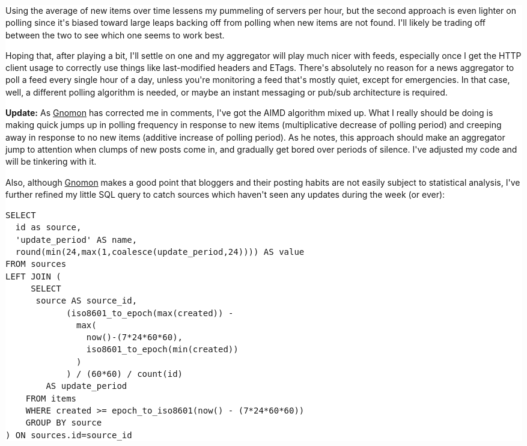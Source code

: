 <p>
Using the average of new items over time lessens my pummeling
of servers per hour, but the second approach is even lighter
on polling since it's biased toward large leaps backing off
from polling when new items are not found.  I'll likely be trading
off between the two to see which one seems to work best.
</p>

<p>
Hoping that, after playing a bit, I'll settle on one and my
aggregator will play much nicer with feeds, especially once
I get the HTTP client usage to correctly use things like
last-modified headers and ETags.  There's absolutely no reason
for a news aggregator to poll a feed every single hour of a day,
unless you're monitoring a feed that's mostly quiet, except
for emergencies.  In that case, well, a different polling
algorithm is needed, or maybe an instant messaging or pub/sub
architecture is required.
</p>

<p>
<b>Update:</b> As <a href="http://24.102.209.201/weblogs/ben/">Gnomon</a>
has corrected me in comments, I've got the AIMD algorithm mixed up.
What I really should be doing is making quick jumps up in polling
frequency in response to new items (multiplicative decrease of
polling period) and creeping away in response to no new items
(additive increase of polling period).  As he notes, this approach
should make an aggregator jump to attention when clumps of new
posts come in, and gradually get bored over periods of silence.
I've adjusted my code and will be tinkering with it.
</p>

<p>
Also, although <a href="http://24.102.209.201/weblogs/ben/">Gnomon</a> makes
a good point that bloggers and their posting habits are not easily
subject to statistical analysis,
I've further refined my little SQL query to catch sources
which haven't seen any updates during the week (or ever):
</p>

<pre>SELECT 
  id as source,
  'update_period' AS name,
  round(min(24,max(1,coalesce(update_period,24)))) AS value
FROM sources
LEFT JOIN (
     SELECT
      source AS source_id,
            (iso8601_to_epoch(max(created)) -
              max(
                now()-(7*24*60*60),
                iso8601_to_epoch(min(created))
              )
            ) / (60*60) / count(id)
        AS update_period
    FROM items
    WHERE created >= epoch_to_iso8601(now() - (7*24*60*60)) 
    GROUP BY source
) ON sources.id=source_id</pre>
